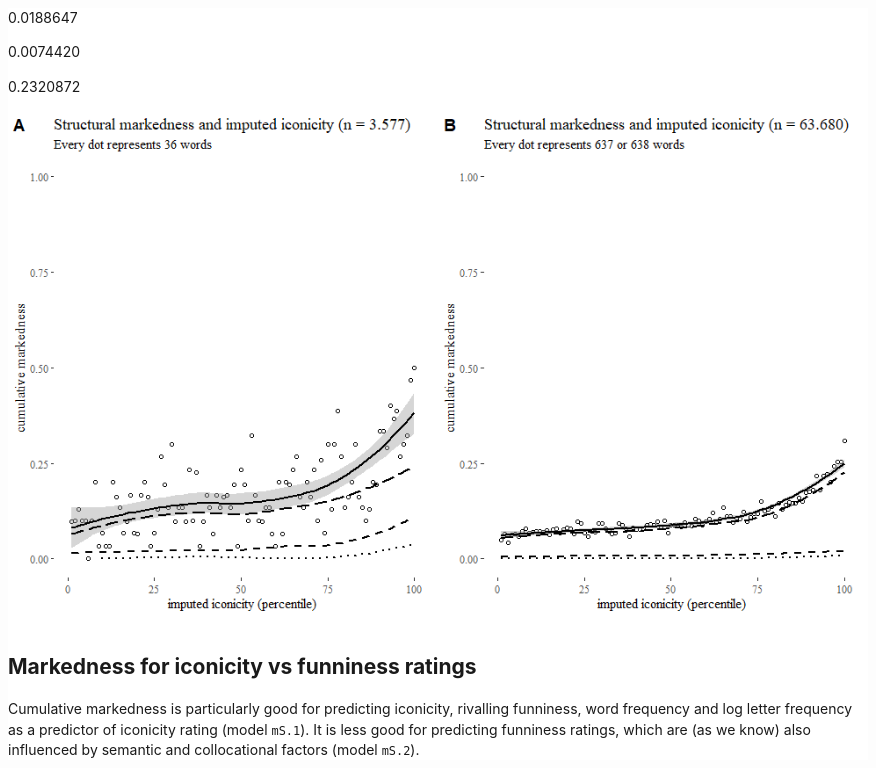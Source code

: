 </td>

<td style="text-align:right;">

0.0188647

</td>

<td style="text-align:right;">

0.0074420

</td>

<td style="text-align:right;">

0.2320872

</td>

</tr>

</tbody>

</table>

![](out/markedness_imputed-1.png)

## Markedness for iconicity vs funniness ratings

Cumulative markedness is particularly good for predicting iconicity,
rivalling funniness, word frequency and log letter frequency as a
predictor of iconicity rating (model `mS.1`). It is less good for
predicting funniness ratings, which are (as we know) also influenced by
semantic and collocational factors (model `mS.2`).
